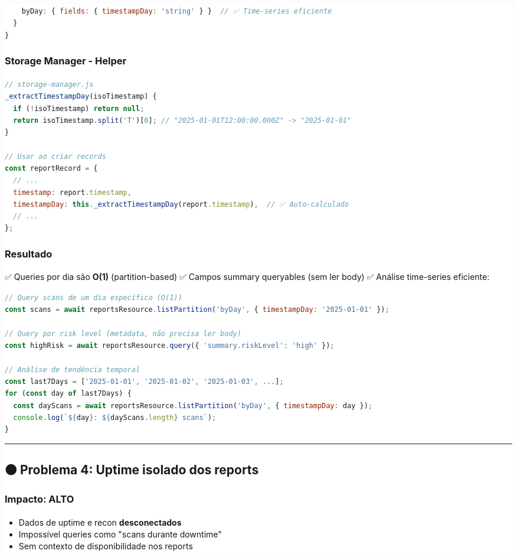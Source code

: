 ```javascript
    byDay: { fields: { timestampDay: 'string' } }  // ✅ Time-series eficiente
  }
}
```

### **Storage Manager - Helper**
```javascript
// storage-manager.js
_extractTimestampDay(isoTimestamp) {
  if (!isoTimestamp) return null;
  return isoTimestamp.split('T')[0]; // "2025-01-01T12:00:00.000Z" -> "2025-01-01"
}

// Usar ao criar records
const reportRecord = {
  // ...
  timestamp: report.timestamp,
  timestampDay: this._extractTimestampDay(report.timestamp),  // ✅ Auto-calculado
  // ...
};
```

### **Resultado**
✅ Queries por dia são **O(1)** (partition-based)
✅ Campos summary queryables (sem ler body)
✅ Análise time-series eficiente:

```javascript
// Query scans de um dia específico (O(1))
const scans = await reportsResource.listPartition('byDay', { timestampDay: '2025-01-01' });

// Query por risk level (metadata, não precisa ler body)
const highRisk = await reportsResource.query({ 'summary.riskLevel': 'high' });

// Análise de tendência temporal
const last7Days = ['2025-01-01', '2025-01-02', '2025-01-03', ...];
for (const day of last7Days) {
  const dayScans = await reportsResource.listPartition('byDay', { timestampDay: day });
  console.log(`${day}: ${dayScans.length} scans`);
}
```

---

## 🟠 Problema 4: Uptime isolado dos reports

### **Impacto**: ALTO
- Dados de uptime e recon **desconectados**
- Impossível queries como "scans durante downtime"
- Sem contexto de disponibilidade nos reports
